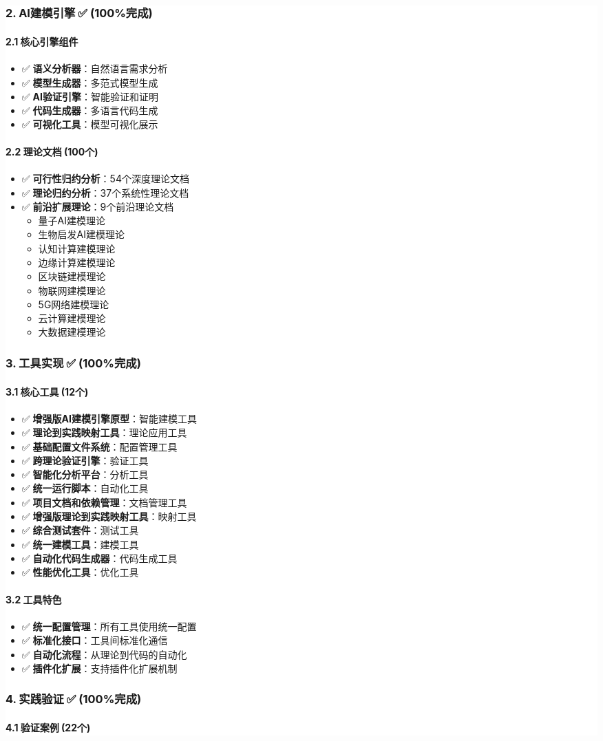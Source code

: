 ### 2. AI建模引擎 ✅ (100%完成)

#### 2.1 核心引擎组件

- ✅ **语义分析器**：自然语言需求分析
- ✅ **模型生成器**：多范式模型生成
- ✅ **AI验证引擎**：智能验证和证明
- ✅ **代码生成器**：多语言代码生成
- ✅ **可视化工具**：模型可视化展示

#### 2.2 理论文档 (100个)

- ✅ **可行性归约分析**：54个深度理论文档
- ✅ **理论归约分析**：37个系统性理论文档
- ✅ **前沿扩展理论**：9个前沿理论文档
  - 量子AI建模理论
  - 生物启发AI建模理论
  - 认知计算建模理论
  - 边缘计算建模理论
  - 区块链建模理论
  - 物联网建模理论
  - 5G网络建模理论
  - 云计算建模理论
  - 大数据建模理论

### 3. 工具实现 ✅ (100%完成)

#### 3.1 核心工具 (12个)

- ✅ **增强版AI建模引擎原型**：智能建模工具
- ✅ **理论到实践映射工具**：理论应用工具
- ✅ **基础配置文件系统**：配置管理工具
- ✅ **跨理论验证引擎**：验证工具
- ✅ **智能化分析平台**：分析工具
- ✅ **统一运行脚本**：自动化工具
- ✅ **项目文档和依赖管理**：文档管理工具
- ✅ **增强版理论到实践映射工具**：映射工具
- ✅ **综合测试套件**：测试工具
- ✅ **统一建模工具**：建模工具
- ✅ **自动化代码生成器**：代码生成工具
- ✅ **性能优化工具**：优化工具

#### 3.2 工具特色

- ✅ **统一配置管理**：所有工具使用统一配置
- ✅ **标准化接口**：工具间标准化通信
- ✅ **自动化流程**：从理论到代码的自动化
- ✅ **插件化扩展**：支持插件化扩展机制

### 4. 实践验证 ✅ (100%完成)

#### 4.1 验证案例 (22个)
